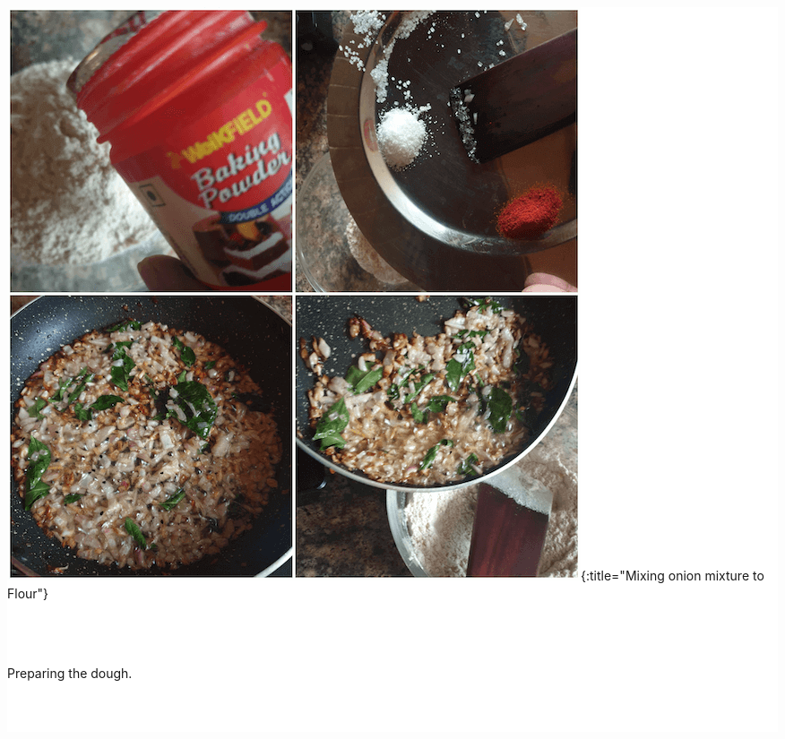 ![Mixing onion mixture to Flour](./mixing_onion_mixture_to_flour.png){:title="Mixing onion mixture to Flour"}

<br/>
<br/>


Preparing the dough.

<br/>
<br/>
